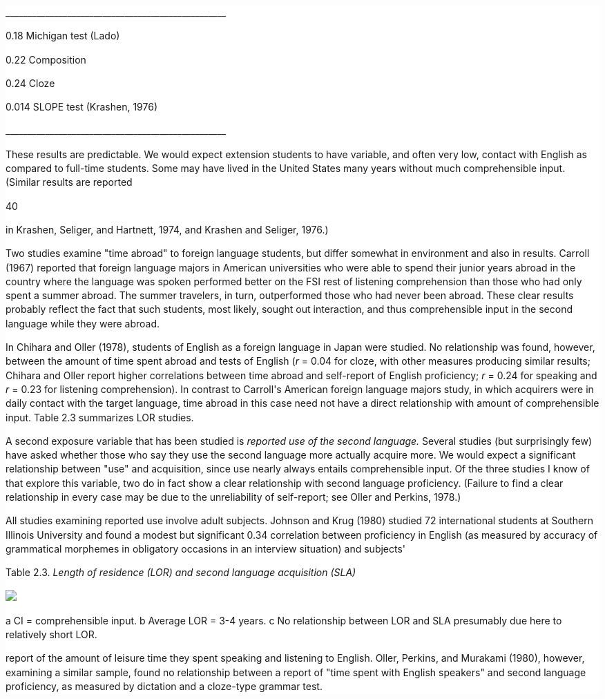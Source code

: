 \_________________________________________________\_

0.18 Michigan test (Lado)

0.22 Composition

0.24 Cloze

0.014 SLOPE test (Krashen, 1976)

\_________________________________________________\_

These results are predictable. We would expect extension students to have variable, and often very low, contact with English as compared to full-time students. Some may have lived in the United States many years without much comprehensible input. (Similar results are reported

40

in Krashen, Seliger, and Hartnett, 1974, and Krashen and Seliger, 1976.)

Two studies examine "time abroad" to foreign language students, but differ somewhat in environment and also in results. Carroll (1967) reported that foreign language majors in American universities who were able to spend their junior years abroad in the country where the language was spoken performed better on the FSI rest of listening comprehension than those who had only spent a summer abroad. The summer travelers, in turn, outperformed those who had never been abroad. These clear results probably reflect the fact that such students, most likely, sought out interaction, and thus comprehensible input in the second language while they were abroad.

In Chihara and Oller (1978), students of English as a foreign language in Japan were studied. No relationship was found, however, between the amount of time spent abroad and tests of English (*r* = 0.04 for cloze, with other measures producing similar results; Chihara and Oller report higher correlations between time abroad and self-report of English proficiency; *r* = 0.24 for speaking and *r* = 0.23 for listening comprehension). In contrast to Carroll's American foreign language majors study, in which acquirers were in daily contact with the target language, time abroad in this case need not have a direct relationship with amount of comprehensible input. Table 2.3 summarizes LOR studies.

A second exposure variable that has been studied is *reported use of the second language.* Several studies (but surprisingly few) have asked whether those who say they use the second language more actually acquire more. We would expect a significant relationship between "use" and acquisition, since use nearly always entails comprehensible input. Of the three studies I know of that explore this variable, two do in fact show a clear relationship with second language proficiency. (Failure to find a clear relationship in every case may be due to the unreliability of self-report; see Oller and Perkins, 1978.)

All studies examining reported use involve adult subjects. Johnson and Krug (1980) studied 72 international students at Southern Illinois University and found a modest but significant 0.34 correlation between proficiency in English (as measured by accuracy of grammatical morphemes in obligatory occasions in an interview situation) and subjects'

Table 2.3. *Length of residence (LOR) and second language acquisition (SLA)*

![](../media/97f2125a05306b2e18e16c5908515637.png)

a CI = comprehensible input. b Average LOR = 3-4 years. c No relationship between LOR and SLA presumably due here to relatively short LOR.

report of the amount of leisure time they spent speaking and listening to English. Oller, Perkins, and Murakami (1980), however, examining a similar sample, found no relationship between a report of "time spent with English speakers" and second language proficiency, as measured by dictation and a cloze-type grammar test.
